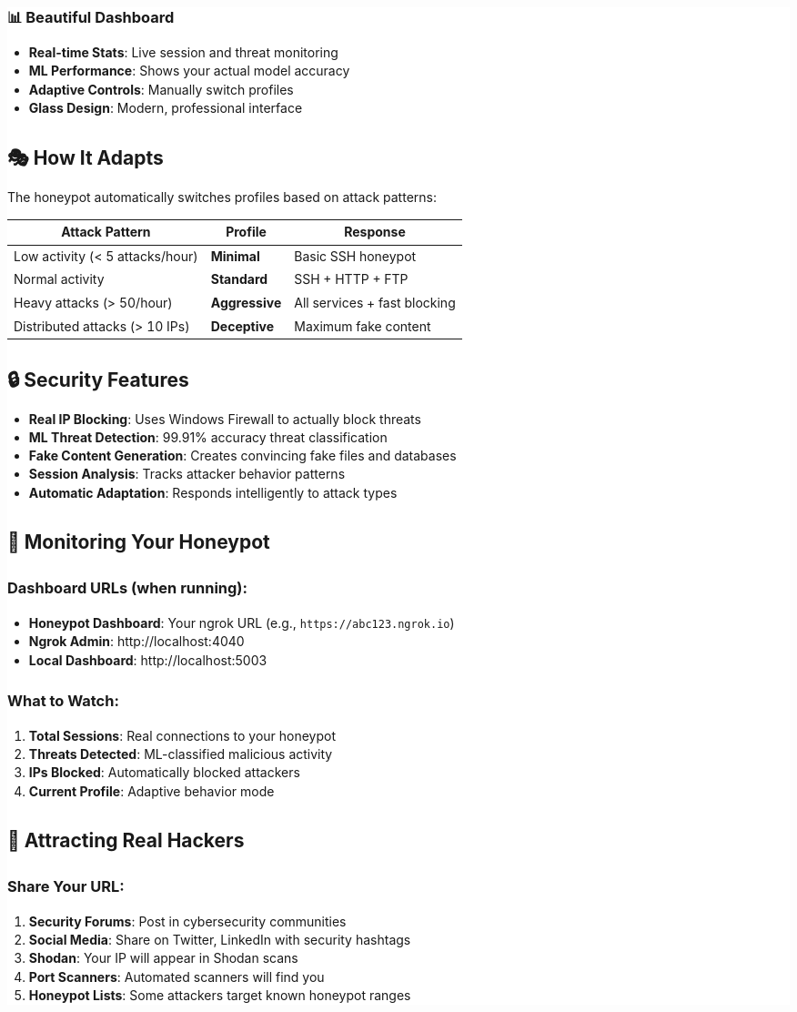 ### 📊 Beautiful Dashboard
- **Real-time Stats**: Live session and threat monitoring
- **ML Performance**: Shows your actual model accuracy
- **Adaptive Controls**: Manually switch profiles
- **Glass Design**: Modern, professional interface

## 🎭 How It Adapts

The honeypot automatically switches profiles based on attack patterns:

| Attack Pattern | Profile | Response |
|---|---|---|
| Low activity (< 5 attacks/hour) | **Minimal** | Basic SSH honeypot |
| Normal activity | **Standard** | SSH + HTTP + FTP |
| Heavy attacks (> 50/hour) | **Aggressive** | All services + fast blocking |
| Distributed attacks (> 10 IPs) | **Deceptive** | Maximum fake content |

## 🔒 Security Features

- **Real IP Blocking**: Uses Windows Firewall to actually block threats
- **ML Threat Detection**: 99.91% accuracy threat classification
- **Fake Content Generation**: Creates convincing fake files and databases
- **Session Analysis**: Tracks attacker behavior patterns
- **Automatic Adaptation**: Responds intelligently to attack types

## 📱 Monitoring Your Honeypot

### Dashboard URLs (when running):
- **Honeypot Dashboard**: Your ngrok URL (e.g., `https://abc123.ngrok.io`)
- **Ngrok Admin**: http://localhost:4040
- **Local Dashboard**: http://localhost:5003

### What to Watch:
1. **Total Sessions**: Real connections to your honeypot
2. **Threats Detected**: ML-classified malicious activity
3. **IPs Blocked**: Automatically blocked attackers
4. **Current Profile**: Adaptive behavior mode

## 🎯 Attracting Real Hackers

### Share Your URL:
1. **Security Forums**: Post in cybersecurity communities
2. **Social Media**: Share on Twitter, LinkedIn with security hashtags
3. **Shodan**: Your IP will appear in Shodan scans
4. **Port Scanners**: Automated scanners will find you
5. **Honeypot Lists**: Some attackers target known honeypot ranges
